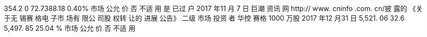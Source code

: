 354.2
0
72.7388.18
0.40%
市场
公允
价
否
不适
用
是
已过
户
2017
年11
月
7
日
巨潮
资讯
网
http://
www.
cninfo
.com.
cn/披
露的
《关
于无
锡赛
格电
子市
场有
限公
司股
权转
让的
进展
公告》
二级
市场
投资
者
华控
赛格
1000
万股
2017
年12
月31
日
5,521.
06
32.6
5,497.
85
25.04
%
市场
公允
价
否
不适
用